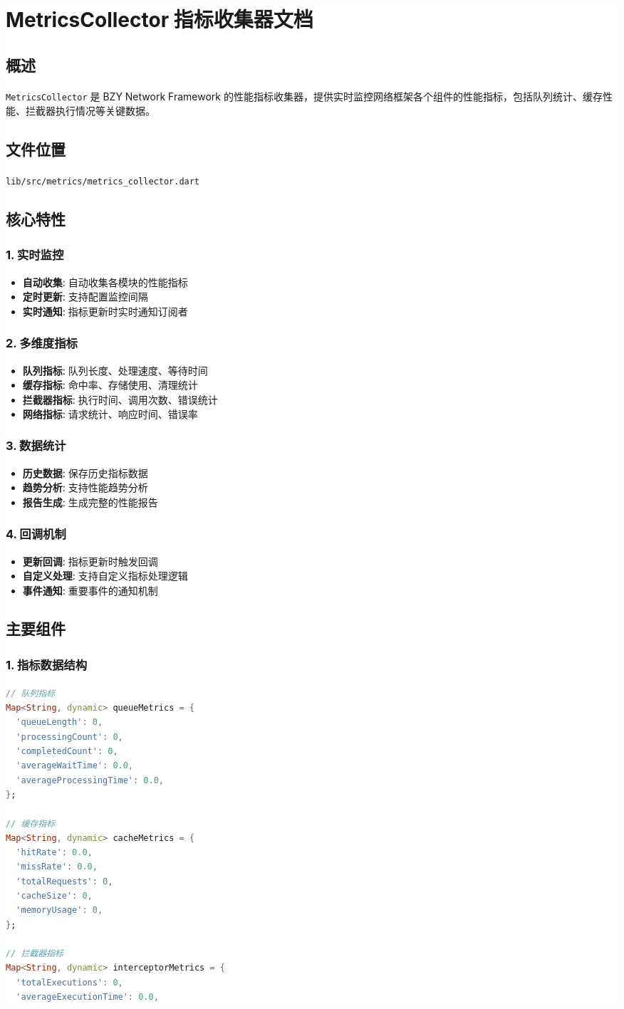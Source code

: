# MetricsCollector 指标收集器文档

## 概述
`MetricsCollector` 是 BZY Network Framework 的性能指标收集器，提供实时监控网络框架各个组件的性能指标，包括队列统计、缓存性能、拦截器执行情况等关键数据。

## 文件位置
```
lib/src/metrics/metrics_collector.dart
```

## 核心特性

### 1. 实时监控
- **自动收集**: 自动收集各模块的性能指标
- **定时更新**: 支持配置监控间隔
- **实时通知**: 指标更新时实时通知订阅者

### 2. 多维度指标
- **队列指标**: 队列长度、处理速度、等待时间
- **缓存指标**: 命中率、存储使用、清理统计
- **拦截器指标**: 执行时间、调用次数、错误统计
- **网络指标**: 请求统计、响应时间、错误率

### 3. 数据统计
- **历史数据**: 保存历史指标数据
- **趋势分析**: 支持性能趋势分析
- **报告生成**: 生成完整的性能报告

### 4. 回调机制
- **更新回调**: 指标更新时触发回调
- **自定义处理**: 支持自定义指标处理逻辑
- **事件通知**: 重要事件的通知机制

## 主要组件

### 1. 指标数据结构
```dart
// 队列指标
Map<String, dynamic> queueMetrics = {
  'queueLength': 0,
  'processingCount': 0,
  'completedCount': 0,
  'averageWaitTime': 0.0,
  'averageProcessingTime': 0.0,
};

// 缓存指标
Map<String, dynamic> cacheMetrics = {
  'hitRate': 0.0,
  'missRate': 0.0,
  'totalRequests': 0,
  'cacheSize': 0,
  'memoryUsage': 0,
};

// 拦截器指标
Map<String, dynamic> interceptorMetrics = {
  'totalExecutions': 0,
  'averageExecutionTime': 0.0,
```